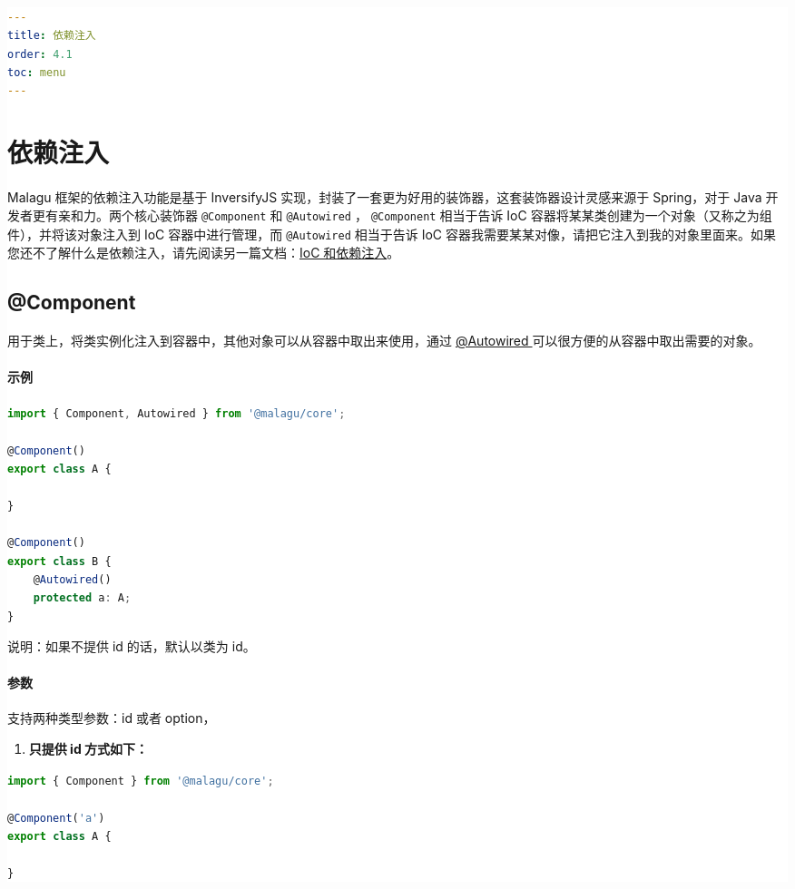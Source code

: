 ```yaml
---
title: 依赖注入
order: 4.1
toc: menu
---
```


# 依赖注入

Malagu 框架的依赖注入功能是基于 InversifyJS 实现，封装了一套更为好用的装饰器，这套装饰器设计灵感来源于 Spring，对于 Java 开发者更有亲和力。两个核心装饰器 `@Component` 和 `@Autowired` ， `@Component` 相当于告诉 IoC 容器将某某类创建为一个对象（又称之为组件），并将该对象注入到 IoC 容器中进行管理，而 `@Autowired` 相当于告诉 IoC 容器我需要某某对像，请把它注入到我的对象里面来。如果您还不了解什么是依赖注入，请先阅读另一篇文档：[IoC 和依赖注入](https://malagu.cellbang.com/concepts/io-c%20%E5%92%8C%E4%BE%9D%E8%B5%96%E6%B3%A8%E5%85%A5)。


## @Component


用于类上，将类实例化注入到容器中，其他对象可以从容器中取出来使用，通过 [@Autowired ]()可以很方便的从容器中取出需要的对象。


#### 示例


```typescript
import { Component, Autowired } from '@malagu/core';

@Component()
export class A {

}

@Component()
export class B {
    @Autowired()
    protected a: A;
}
```


说明：如果不提供 id 的话，默认以类为 id。


#### 参数


支持两种类型参数：id 或者 option，


1. **只提供 id 方式如下：**



```typescript
import { Component } from '@malagu/core';

@Component('a')
export class A {

}
```

